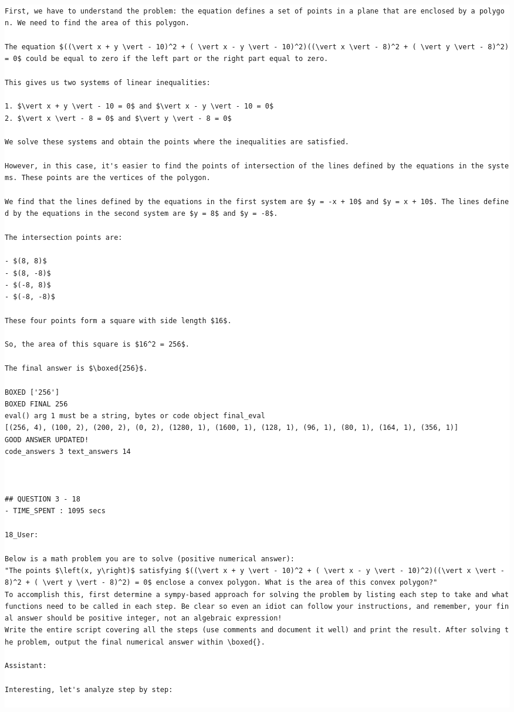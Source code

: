 ```
First, we have to understand the problem: the equation defines a set of points in a plane that are enclosed by a polygon. We need to find the area of this polygon.

The equation $((\vert x + y \vert - 10)^2 + ( \vert x - y \vert - 10)^2)((\vert x \vert - 8)^2 + ( \vert y \vert - 8)^2) = 0$ could be equal to zero if the left part or the right part equal to zero. 

This gives us two systems of linear inequalities:

1. $\vert x + y \vert - 10 = 0$ and $\vert x - y \vert - 10 = 0$
2. $\vert x \vert - 8 = 0$ and $\vert y \vert - 8 = 0$

We solve these systems and obtain the points where the inequalities are satisfied. 

However, in this case, it's easier to find the points of intersection of the lines defined by the equations in the systems. These points are the vertices of the polygon.

We find that the lines defined by the equations in the first system are $y = -x + 10$ and $y = x + 10$. The lines defined by the equations in the second system are $y = 8$ and $y = -8$. 

The intersection points are:

- $(8, 8)$
- $(8, -8)$
- $(-8, 8)$
- $(-8, -8)$

These four points form a square with side length $16$. 

So, the area of this square is $16^2 = 256$.

The final answer is $\boxed{256}$.

BOXED ['256']
BOXED FINAL 256
eval() arg 1 must be a string, bytes or code object final_eval
[(256, 4), (100, 2), (200, 2), (0, 2), (1280, 1), (1600, 1), (128, 1), (96, 1), (80, 1), (164, 1), (356, 1)]
GOOD ANSWER UPDATED!
code_answers 3 text_answers 14



## QUESTION 3 - 18 
- TIME_SPENT : 1095 secs

18_User:

Below is a math problem you are to solve (positive numerical answer):
"The points $\left(x, y\right)$ satisfying $((\vert x + y \vert - 10)^2 + ( \vert x - y \vert - 10)^2)((\vert x \vert - 8)^2 + ( \vert y \vert - 8)^2) = 0$ enclose a convex polygon. What is the area of this convex polygon?"
To accomplish this, first determine a sympy-based approach for solving the problem by listing each step to take and what functions need to be called in each step. Be clear so even an idiot can follow your instructions, and remember, your final answer should be positive integer, not an algebraic expression!
Write the entire script covering all the steps (use comments and document it well) and print the result. After solving the problem, output the final numerical answer within \boxed{}.

Assistant: 

Interesting, let's analyze step by step:


```